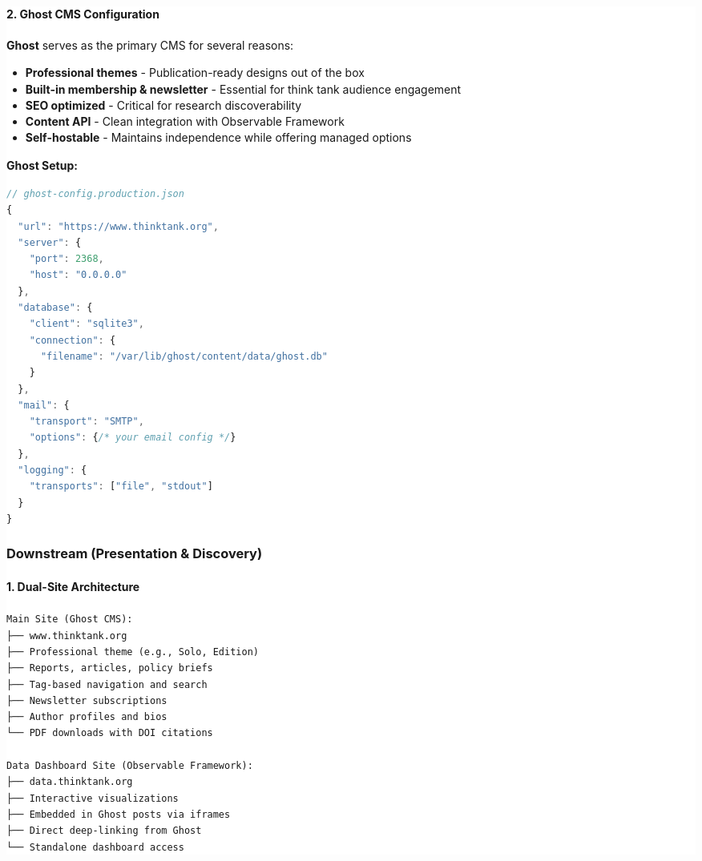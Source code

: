 #### 2. Ghost CMS Configuration

**Ghost** serves as the primary CMS for several reasons:
- **Professional themes** - Publication-ready designs out of the box
- **Built-in membership & newsletter** - Essential for think tank audience engagement
- **SEO optimized** - Critical for research discoverability
- **Content API** - Clean integration with Observable Framework
- **Self-hostable** - Maintains independence while offering managed options

**Ghost Setup:**
```javascript
// ghost-config.production.json
{
  "url": "https://www.thinktank.org",
  "server": {
    "port": 2368,
    "host": "0.0.0.0"
  },
  "database": {
    "client": "sqlite3",
    "connection": {
      "filename": "/var/lib/ghost/content/data/ghost.db"
    }
  },
  "mail": {
    "transport": "SMTP",
    "options": {/* your email config */}
  },
  "logging": {
    "transports": ["file", "stdout"]
  }
}
```

### Downstream (Presentation & Discovery)

#### 1. Dual-Site Architecture

```
Main Site (Ghost CMS):
├── www.thinktank.org
├── Professional theme (e.g., Solo, Edition)
├── Reports, articles, policy briefs
├── Tag-based navigation and search
├── Newsletter subscriptions
├── Author profiles and bios
└── PDF downloads with DOI citations

Data Dashboard Site (Observable Framework):
├── data.thinktank.org
├── Interactive visualizations
├── Embedded in Ghost posts via iframes
├── Direct deep-linking from Ghost
└── Standalone dashboard access
```
